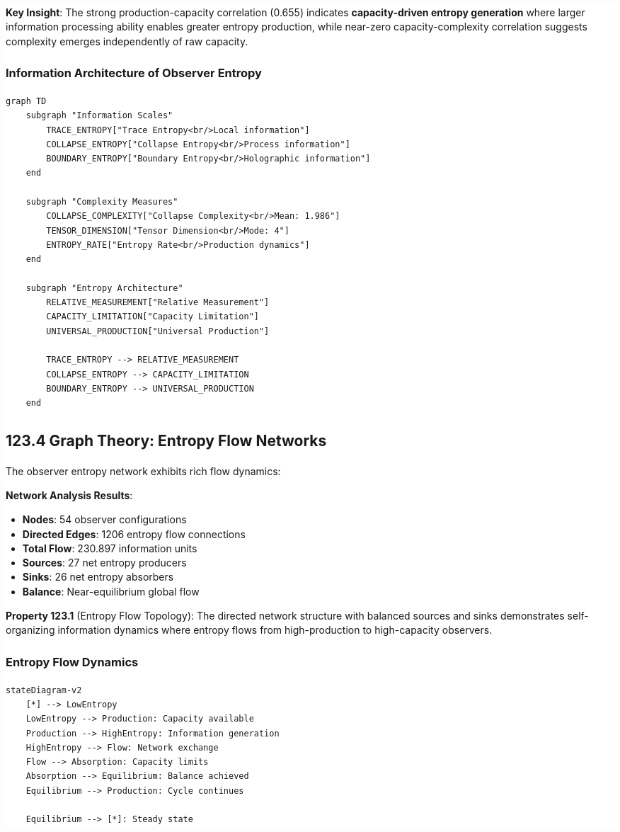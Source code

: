 **Key Insight**: The strong production-capacity correlation (0.655) indicates **capacity-driven entropy generation** where larger information processing ability enables greater entropy production, while near-zero capacity-complexity correlation suggests complexity emerges independently of raw capacity.

### Information Architecture of Observer Entropy

```mermaid
graph TD
    subgraph "Information Scales"
        TRACE_ENTROPY["Trace Entropy<br/>Local information"]
        COLLAPSE_ENTROPY["Collapse Entropy<br/>Process information"]
        BOUNDARY_ENTROPY["Boundary Entropy<br/>Holographic information"]
    end
    
    subgraph "Complexity Measures"
        COLLAPSE_COMPLEXITY["Collapse Complexity<br/>Mean: 1.986"]
        TENSOR_DIMENSION["Tensor Dimension<br/>Mode: 4"]
        ENTROPY_RATE["Entropy Rate<br/>Production dynamics"]
    end
    
    subgraph "Entropy Architecture"
        RELATIVE_MEASUREMENT["Relative Measurement"]
        CAPACITY_LIMITATION["Capacity Limitation"]
        UNIVERSAL_PRODUCTION["Universal Production"]
        
        TRACE_ENTROPY --> RELATIVE_MEASUREMENT
        COLLAPSE_ENTROPY --> CAPACITY_LIMITATION
        BOUNDARY_ENTROPY --> UNIVERSAL_PRODUCTION
    end
```

## 123.4 Graph Theory: Entropy Flow Networks

The observer entropy network exhibits rich flow dynamics:

**Network Analysis Results**:
- **Nodes**: 54 observer configurations
- **Directed Edges**: 1206 entropy flow connections
- **Total Flow**: 230.897 information units
- **Sources**: 27 net entropy producers
- **Sinks**: 26 net entropy absorbers
- **Balance**: Near-equilibrium global flow

**Property 123.1** (Entropy Flow Topology): The directed network structure with balanced sources and sinks demonstrates self-organizing information dynamics where entropy flows from high-production to high-capacity observers.

### Entropy Flow Dynamics

```mermaid
stateDiagram-v2
    [*] --> LowEntropy
    LowEntropy --> Production: Capacity available
    Production --> HighEntropy: Information generation
    HighEntropy --> Flow: Network exchange
    Flow --> Absorption: Capacity limits
    Absorption --> Equilibrium: Balance achieved
    Equilibrium --> Production: Cycle continues
    
    Equilibrium --> [*]: Steady state
```
